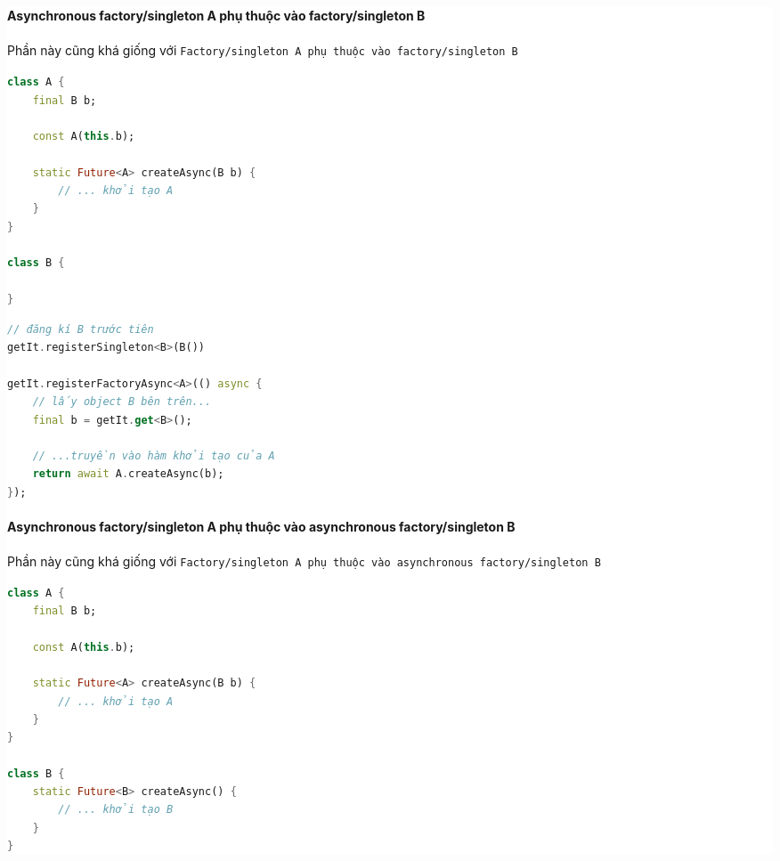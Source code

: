 

#### Asynchronous factory/singleton A phụ thuộc vào factory/singleton B

Phần này cũng khá giống với `Factory/singleton A phụ thuộc vào factory/singleton B`

```dart
class A {
    final B b;
    
    const A(this.b);
    
    static Future<A> createAsync(B b) {
        // ... khởi tạo A
    }
}

class B {

}
```



```dart
// đăng kí B trước tiên
getIt.registerSingleton<B>(B())

getIt.registerFactoryAsync<A>(() async {
    // lấy object B bên trên...
    final b = getIt.get<B>();
    
    // ...truyền vào hàm khởi tạo của A
    return await A.createAsync(b);
});
```



#### Asynchronous factory/singleton A phụ thuộc vào asynchronous factory/singleton B

Phần này cũng khá giống với `Factory/singleton A phụ thuộc vào asynchronous factory/singleton B`

```dart
class A {
    final B b;
    
    const A(this.b);
    
    static Future<A> createAsync(B b) {
        // ... khởi tạo A
    }
}

class B {
    static Future<B> createAsync() {
        // ... khởi tạo B
    }
}
```
